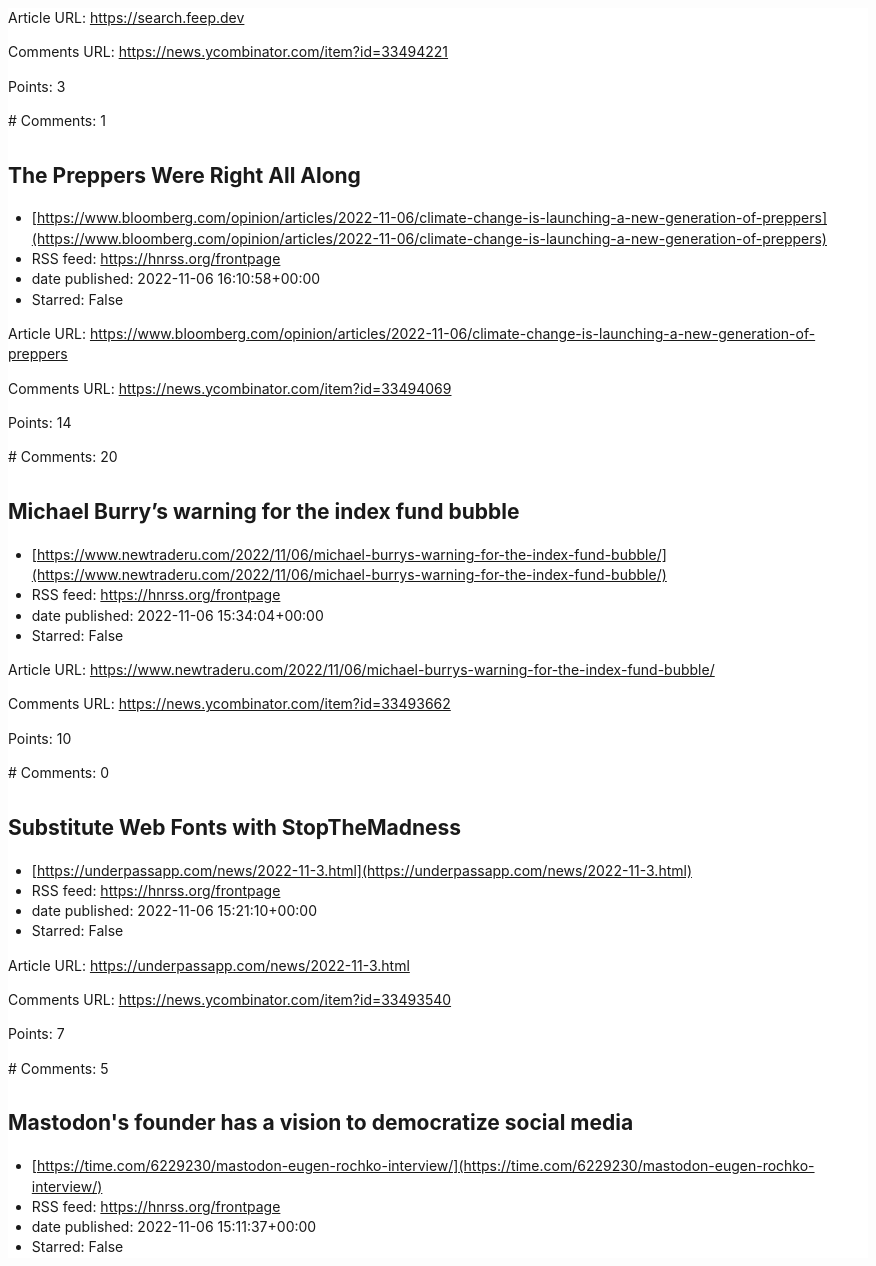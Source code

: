 <p>Article URL: <a href="https://search.feep.dev">https://search.feep.dev</a></p>
<p>Comments URL: <a href="https://news.ycombinator.com/item?id=33494221">https://news.ycombinator.com/item?id=33494221</a></p>
<p>Points: 3</p>
<p># Comments: 1</p>

## The Preppers Were Right All Along
 - [https://www.bloomberg.com/opinion/articles/2022-11-06/climate-change-is-launching-a-new-generation-of-preppers](https://www.bloomberg.com/opinion/articles/2022-11-06/climate-change-is-launching-a-new-generation-of-preppers)
 - RSS feed: https://hnrss.org/frontpage
 - date published: 2022-11-06 16:10:58+00:00
 - Starred: False

<p>Article URL: <a href="https://www.bloomberg.com/opinion/articles/2022-11-06/climate-change-is-launching-a-new-generation-of-preppers">https://www.bloomberg.com/opinion/articles/2022-11-06/climate-change-is-launching-a-new-generation-of-preppers</a></p>
<p>Comments URL: <a href="https://news.ycombinator.com/item?id=33494069">https://news.ycombinator.com/item?id=33494069</a></p>
<p>Points: 14</p>
<p># Comments: 20</p>

## Michael Burry’s warning for the index fund bubble
 - [https://www.newtraderu.com/2022/11/06/michael-burrys-warning-for-the-index-fund-bubble/](https://www.newtraderu.com/2022/11/06/michael-burrys-warning-for-the-index-fund-bubble/)
 - RSS feed: https://hnrss.org/frontpage
 - date published: 2022-11-06 15:34:04+00:00
 - Starred: False

<p>Article URL: <a href="https://www.newtraderu.com/2022/11/06/michael-burrys-warning-for-the-index-fund-bubble/">https://www.newtraderu.com/2022/11/06/michael-burrys-warning-for-the-index-fund-bubble/</a></p>
<p>Comments URL: <a href="https://news.ycombinator.com/item?id=33493662">https://news.ycombinator.com/item?id=33493662</a></p>
<p>Points: 10</p>
<p># Comments: 0</p>

## Substitute Web Fonts with StopTheMadness
 - [https://underpassapp.com/news/2022-11-3.html](https://underpassapp.com/news/2022-11-3.html)
 - RSS feed: https://hnrss.org/frontpage
 - date published: 2022-11-06 15:21:10+00:00
 - Starred: False

<p>Article URL: <a href="https://underpassapp.com/news/2022-11-3.html">https://underpassapp.com/news/2022-11-3.html</a></p>
<p>Comments URL: <a href="https://news.ycombinator.com/item?id=33493540">https://news.ycombinator.com/item?id=33493540</a></p>
<p>Points: 7</p>
<p># Comments: 5</p>

## Mastodon's founder has a vision to democratize social media
 - [https://time.com/6229230/mastodon-eugen-rochko-interview/](https://time.com/6229230/mastodon-eugen-rochko-interview/)
 - RSS feed: https://hnrss.org/frontpage
 - date published: 2022-11-06 15:11:37+00:00
 - Starred: False
